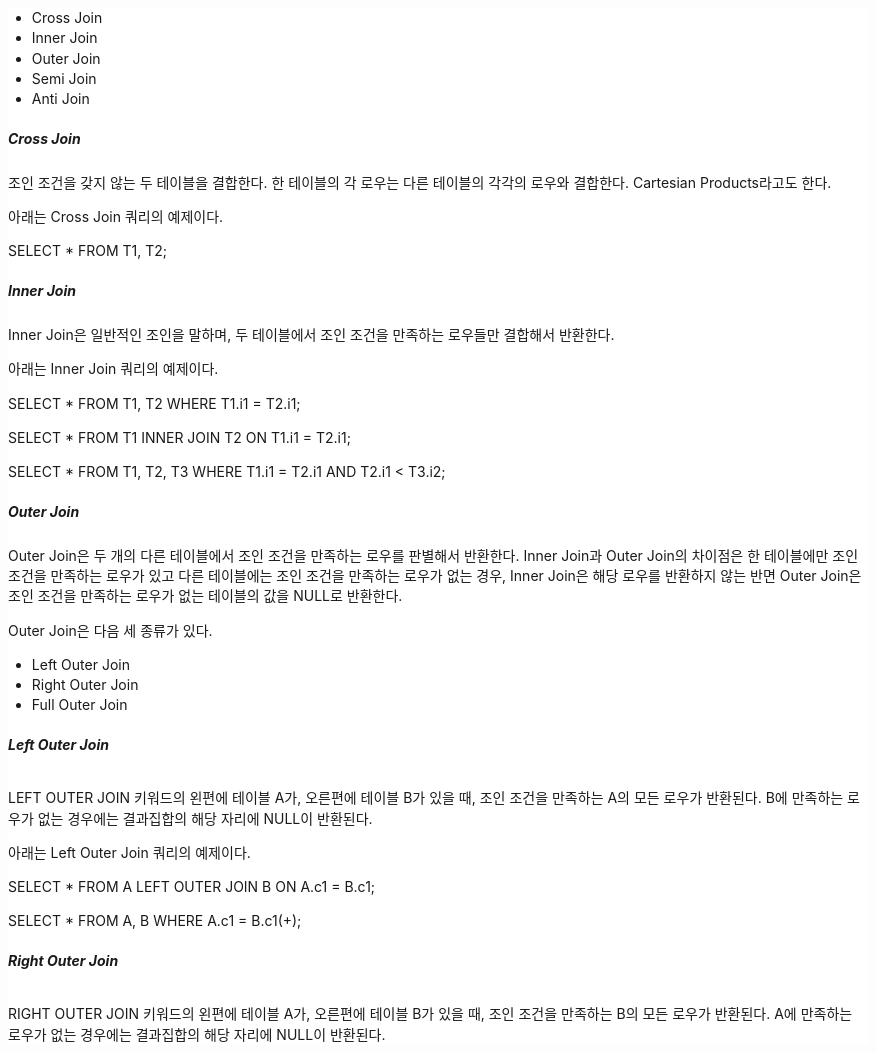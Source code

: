- Cross Join
- Inner Join
- Outer Join
- Semi Join
- Anti Join

##### Cross Join

조인 조건을 갖지 않는 두 테이블을 결합한다. 한 테이블의 각 로우는 다른 테이블의
각각의 로우와 결합한다. Cartesian Products라고도 한다.

아래는 Cross Join 쿼리의 예제이다.

SELECT \* FROM T1, T2;

##### Inner Join

Inner Join은 일반적인 조인을 말하며, 두 테이블에서 조인 조건을 만족하는 로우들만
결합해서 반환한다.

아래는 Inner Join 쿼리의 예제이다.

SELECT \* FROM T1, T2 WHERE T1.i1 = T2.i1;

SELECT \* FROM T1 INNER JOIN T2 ON T1.i1 = T2.i1;

SELECT \* FROM T1, T2, T3 WHERE T1.i1 = T2.i1 AND T2.i1 \< T3.i2;

##### Outer Join

Outer Join은 두 개의 다른 테이블에서 조인 조건을 만족하는 로우를 판별해서
반환한다. Inner Join과 Outer Join의 차이점은 한 테이블에만 조인 조건을 만족하는
로우가 있고 다른 테이블에는 조인 조건을 만족하는 로우가 없는 경우, Inner Join은
해당 로우를 반환하지 않는 반면 Outer Join은 조인 조건을 만족하는 로우가 없는
테이블의 값을 NULL로 반환한다.

Outer Join은 다음 세 종류가 있다.

- Left Outer Join
- Right Outer Join
- Full Outer Join

###### **Left Outer Join**

LEFT OUTER JOIN 키워드의 왼편에 테이블 A가, 오른편에 테이블 B가 있을 때, 조인
조건을 만족하는 A의 모든 로우가 반환된다. B에 만족하는 로우가 없는 경우에는
결과집합의 해당 자리에 NULL이 반환된다.

아래는 Left Outer Join 쿼리의 예제이다.

SELECT \* FROM A LEFT OUTER JOIN B ON A.c1 = B.c1;

SELECT \* FROM A, B WHERE A.c1 = B.c1(+);

###### **Right Outer Join**

RIGHT OUTER JOIN 키워드의 왼편에 테이블 A가, 오른편에 테이블 B가 있을 때, 조인
조건을 만족하는 B의 모든 로우가 반환된다. A에 만족하는 로우가 없는 경우에는
결과집합의 해당 자리에 NULL이 반환된다.
